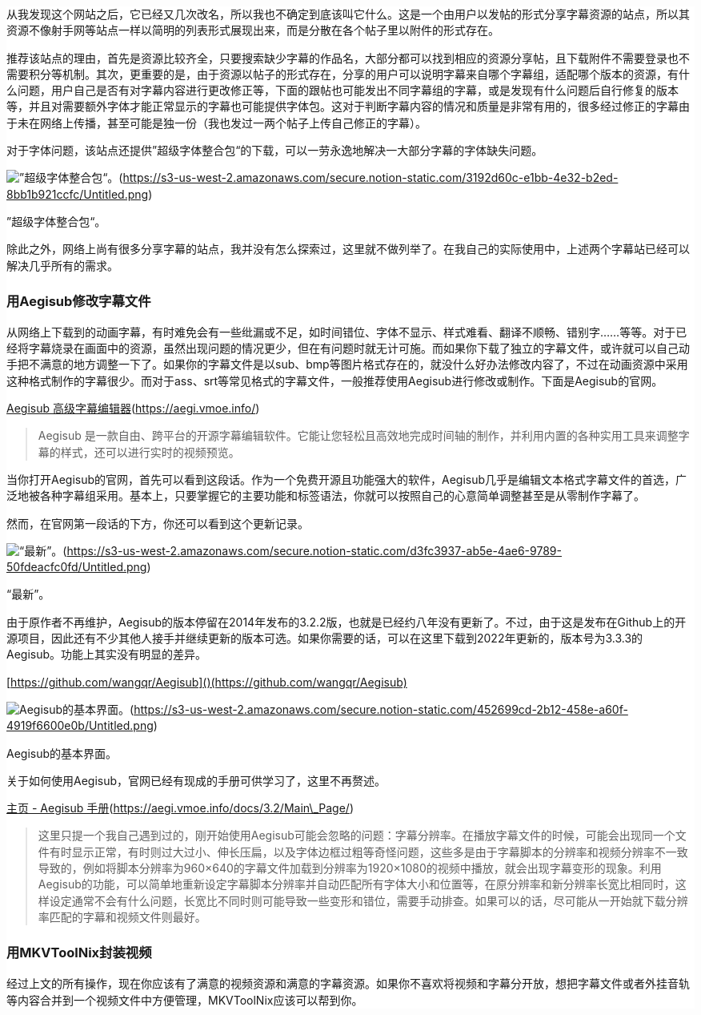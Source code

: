 从我发现这个网站之后，它已经又几次改名，所以我也不确定到底该叫它什么。这是一个由用户以发帖的形式分享字幕资源的站点，所以其资源不像射手网等站点一样以简明的列表形式展现出来，而是分散在各个帖子里以附件的形式存在。

推荐该站点的理由，首先是资源比较齐全，只要搜索缺少字幕的作品名，大部分都可以找到相应的资源分享帖，且下载附件不需要登录也不需要积分等机制。其次，更重要的是，由于资源以帖子的形式存在，分享的用户可以说明字幕来自哪个字幕组，适配哪个版本的资源，有什么问题，用户自己是否有对字幕内容进行更改修正等，下面的跟帖也可能发出不同字幕组的字幕，或是发现有什么问题后自行修复的版本等，并且对需要额外字体才能正常显示的字幕也可能提供字体包。这对于判断字幕内容的情况和质量是非常有用的，很多经过修正的字幕由于未在网络上传播，甚至可能是独一份（我也发过一两个帖子上传自己修正的字幕）。

对于字体问题，该站点还提供”超级字体整合包“的下载，可以一劳永逸地解决一大部分字幕的字体缺失问题。

![”超级字体整合包“。]()(https://s3-us-west-2.amazonaws.com/secure.notion-static.com/3192d60c-e1bb-4e32-b2ed-8bb1b921ccfc/Untitled.png)

”超级字体整合包“。

除此之外，网络上尚有很多分享字幕的站点，我并没有怎么探索过，这里就不做列举了。在我自己的实际使用中，上述两个字幕站已经可以解决几乎所有的需求。

### 用Aegisub修改字幕文件

从网络上下载到的动画字幕，有时难免会有一些纰漏或不足，如时间错位、字体不显示、样式难看、翻译不顺畅、错别字……等等。对于已经将字幕烧录在画面中的资源，虽然出现问题的情况更少，但在有问题时就无计可施。而如果你下载了独立的字幕文件，或许就可以自己动手把不满意的地方调整一下了。如果你的字幕文件是以sub、bmp等图片格式存在的，就没什么好办法修改内容了，不过在动画资源中采用这种格式制作的字幕很少。而对于ass、srt等常见格式的字幕文件，一般推荐使用Aegisub进行修改或制作。下面是Aegisub的官网。

[Aegisub 高级字幕编辑器]()(https://aegi.vmoe.info/)

> Aegisub 是一款自由、跨平台的开源字幕编辑软件。它能让您轻松且高效地完成时间轴的制作，并利用内置的各种实用工具来调整字幕的样式，还可以进行实时的视频预览。
> 

当你打开Aegisub的官网，首先可以看到这段话。作为一个免费开源且功能强大的软件，Aegisub几乎是编辑文本格式字幕文件的首选，广泛地被各种字幕组采用。基本上，只要掌握它的主要功能和标签语法，你就可以按照自己的心意简单调整甚至是从零制作字幕了。

然而，在官网第一段话的下方，你还可以看到这个更新记录。

![“最新”。]()(https://s3-us-west-2.amazonaws.com/secure.notion-static.com/d3fc3937-ab5e-4ae6-9789-50fdeacfc0fd/Untitled.png)

“最新”。

由于原作者不再维护，Aegisub的版本停留在2014年发布的3.2.2版，也就是已经约八年没有更新了。不过，由于这是发布在Github上的开源项目，因此还有不少其他人接手并继续更新的版本可选。如果你需要的话，可以在这里下载到2022年更新的，版本号为3.3.3的Aegisub。功能上其实没有明显的差异。

[https://github.com/wangqr/Aegisub]()(https://github.com/wangqr/Aegisub)

![Aegisub的基本界面。]()(https://s3-us-west-2.amazonaws.com/secure.notion-static.com/452699cd-2b12-458e-a60f-4919f6600e0b/Untitled.png)

Aegisub的基本界面。

关于如何使用Aegisub，官网已经有现成的手册可供学习了，这里不再赘述。

[主页 - Aegisub 手册]()(https://aegi.vmoe.info/docs/3.2/Main\_Page/)

> 这里只提一个我自己遇到过的，刚开始使用Aegisub可能会忽略的问题：字幕分辨率。在播放字幕文件的时候，可能会出现同一个文件有时显示正常，有时则过大过小、伸长压扁，以及字体边框过粗等奇怪问题，这些多是由于字幕脚本的分辨率和视频分辨率不一致导致的，例如将脚本分辨率为960×640的字幕文件加载到分辨率为1920×1080的视频中播放，就会出现字幕变形的现象。利用Aegisub的功能，可以简单地重新设定字幕脚本分辨率并自动匹配所有字体大小和位置等，在原分辨率和新分辨率长宽比相同时，这样设定通常不会有什么问题，长宽比不同时则可能导致一些变形和错位，需要手动排查。如果可以的话，尽可能从一开始就下载分辨率匹配的字幕和视频文件则最好。
> 

### 用MKVToolNix封装视频

经过上文的所有操作，现在你应该有了满意的视频资源和满意的字幕资源。如果你不喜欢将视频和字幕分开放，想把字幕文件或者外挂音轨等内容合并到一个视频文件中方便管理，MKVToolNix应该可以帮到你。
